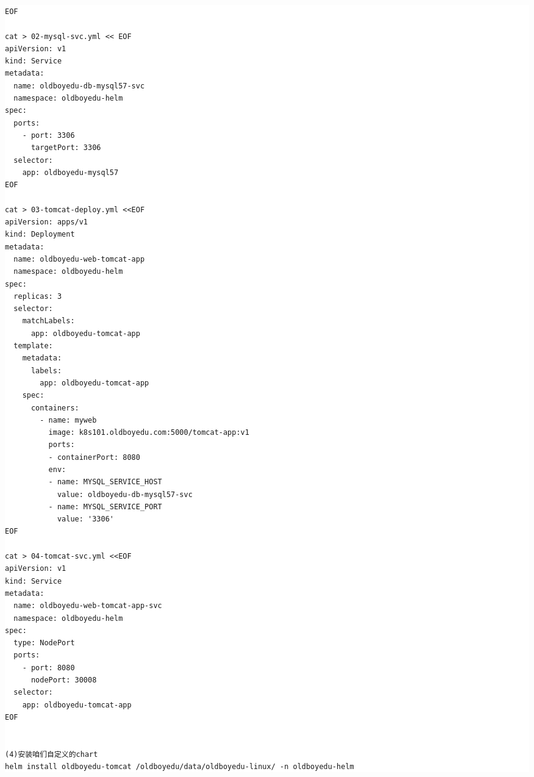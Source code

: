 ```
EOF

cat > 02-mysql-svc.yml << EOF
apiVersion: v1
kind: Service
metadata:
  name: oldboyedu-db-mysql57-svc
  namespace: oldboyedu-helm
spec:
  ports:
    - port: 3306
      targetPort: 3306
  selector:
    app: oldboyedu-mysql57
EOF

cat > 03-tomcat-deploy.yml <<EOF
apiVersion: apps/v1
kind: Deployment
metadata:
  name: oldboyedu-web-tomcat-app
  namespace: oldboyedu-helm
spec:
  replicas: 3
  selector:
    matchLabels:
      app: oldboyedu-tomcat-app
  template:
    metadata:
      labels:
        app: oldboyedu-tomcat-app
    spec:
      containers:
        - name: myweb
          image: k8s101.oldboyedu.com:5000/tomcat-app:v1
          ports:
          - containerPort: 8080
          env:
          - name: MYSQL_SERVICE_HOST
            value: oldboyedu-db-mysql57-svc
          - name: MYSQL_SERVICE_PORT
            value: '3306'
EOF

cat > 04-tomcat-svc.yml <<EOF
apiVersion: v1
kind: Service
metadata:
  name: oldboyedu-web-tomcat-app-svc
  namespace: oldboyedu-helm
spec:
  type: NodePort
  ports:
    - port: 8080
      nodePort: 30008
  selector:
    app: oldboyedu-tomcat-app
EOF


(4)安装咱们自定义的chart
helm install oldboyedu-tomcat /oldboyedu/data/oldboyedu-linux/ -n oldboyedu-helm 

```